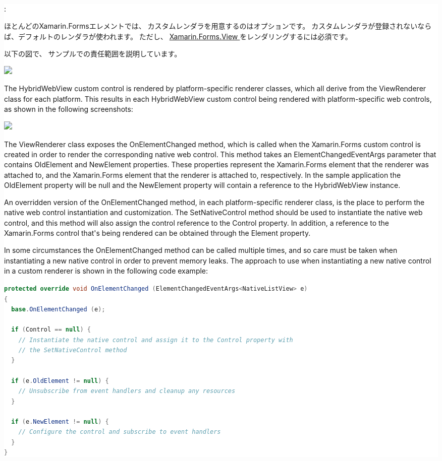 :

  ほとんどのXamarin.Formsエレメントでは、 カスタムレンダラを用意するのはオプションです。
  カスタムレンダラが登録されないならば、デフォルトのレンダラが使われます。
  ただし、 [Xamarin.Forms.View ](https://developer.xamarin.com/api/type/Xamarin.Forms.View/)をレンダリングするには必須です。


以下の図で、 サンプルでの責任範囲を説明しています。


![](https://developer.xamarin.com/guides/xamarin-forms/custom-renderer/hybridwebview/Images/solution-structure.png)


The HybridWebView custom control is rendered by platform-specific renderer classes, which all derive from the ViewRenderer class for each platform. This results in each HybridWebView custom control being rendered with platform-specific web controls, as shown in the following screenshots:



![](https://developer.xamarin.com/guides/xamarin-forms/custom-renderer/hybridwebview/Images/screenshots.png)


The ViewRenderer class exposes the OnElementChanged method, which is called when the Xamarin.Forms custom control is created in order to render the corresponding native web control. This method takes an ElementChangedEventArgs parameter that contains OldElement and NewElement properties. These properties represent the Xamarin.Forms element that the renderer was attached to, and the Xamarin.Forms element that the renderer is attached to, respectively. In the sample application the OldElement property will be null and the NewElement property will contain a reference to the HybridWebView instance.

An overridden version of the OnElementChanged method, in each platform-specific renderer class, is the place to perform the native web control instantiation and customization. The SetNativeControl method should be used to instantiate the native web control, and this method will also assign the control reference to the Control property. In addition, a reference to the Xamarin.Forms control that's being rendered can be obtained through the Element property.


In some circumstances the OnElementChanged method can be called multiple times, and so care must be taken when instantiating a new native control in order to prevent memory leaks. The approach to use when instantiating a new native control in a custom renderer is shown in the following code example:


~~~csharp
protected override void OnElementChanged (ElementChangedEventArgs<NativeListView> e)
{
  base.OnElementChanged (e);

  if (Control == null) {
    // Instantiate the native control and assign it to the Control property with
    // the SetNativeControl method
  }

  if (e.OldElement != null) {
    // Unsubscribe from event handlers and cleanup any resources
  }

  if (e.NewElement != null) {
    // Configure the control and subscribe to event handlers
  }
}
~~~
